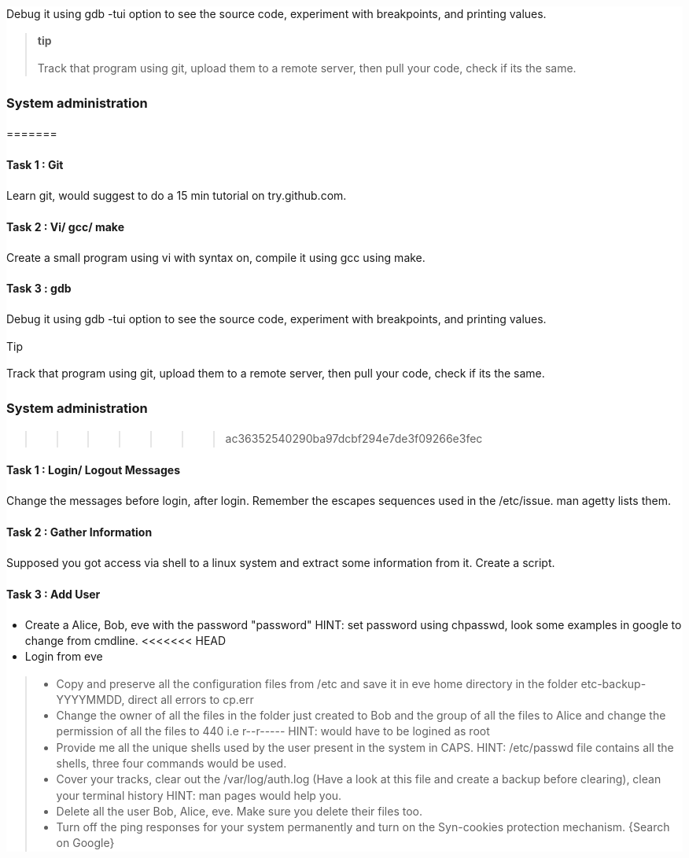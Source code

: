 Debug it using gdb -tui option to see the source code, experiment with breakpoints, and printing values.

> **tip**
>
> Track that program using git, upload them to a remote server, then pull your code, check if its the same.

### System administration

=======
#### **Task 1 : Git**

Learn git, would suggest to do a 15 min tutorial on try.github.com.

#### **Task 2 : Vi/ gcc/ make**


Create a small program using vi with syntax on, compile it using gcc using make.

#### **Task 3 : gdb**

Debug it using gdb -tui option to see the source code, experiment with breakpoints, and printing values.

Tip

Track that program using git, upload them to a remote server, then pull your code, check if its the same.

### System administration


>>>>>>> ac36352540290ba97dcbf294e7de3f09266e3fec
#### Task 1 : Login/ Logout Messages

Change the messages before login, after login. Remember the escapes sequences used in the /etc/issue. man agetty lists them.

#### Task 2 : Gather Information

Supposed you got access via shell to a linux system and extract some information from it. Create a script.

#### Task 3 : Add User

- Create a Alice, Bob, eve with the password "password" HINT: set password using chpasswd, look some examples in google to change from cmdline.
<<<<<<< HEAD
- Login from eve

> - Copy and preserve all the configuration files from /etc and save it in eve home directory in the folder etc-backup-YYYYMMDD, direct all errors to cp.err
> - Change the owner of all the files in the folder just created to Bob and the group of all the files to Alice and change the permission of all the files to 440 i.e r--r----- HINT: would have to be logined as root
> - Provide me all the unique shells used by the user present in the system in CAPS. HINT: /etc/passwd file contains all the shells, three four commands would be used.
> - Cover your tracks, clear out the /var/log/auth.log (Have a look at this file and create a backup before clearing), clean your terminal history HINT: man pages would help you.
> - Delete all the user Bob, Alice, eve. Make sure you delete their files too.
> - Turn off the ping responses for your system permanently and turn on the Syn-cookies protection mechanism. {Search on Google}
